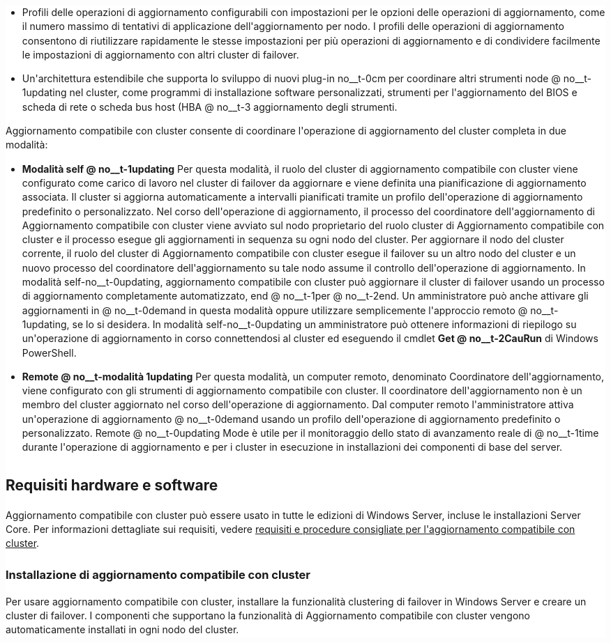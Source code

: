 -   Profili delle operazioni di aggiornamento configurabili con impostazioni per le opzioni delle operazioni di aggiornamento, come il numero massimo di tentativi di applicazione dell'aggiornamento per nodo. I profili delle operazioni di aggiornamento consentono di riutilizzare rapidamente le stesse impostazioni per più operazioni di aggiornamento e di condividere facilmente le impostazioni di aggiornamento con altri cluster di failover.  
  
-   Un'architettura estendibile che supporta lo sviluppo di nuovi plug-in no__t-0cm per coordinare altri strumenti node @ no__t-1updating nel cluster, come programmi di installazione software personalizzati, strumenti per l'aggiornamento del BIOS e scheda di rete o scheda bus host \(HBA @ no__t-3 aggiornamento degli strumenti.  
  
Aggiornamento compatibile con cluster consente di coordinare l'operazione di aggiornamento del cluster completa in due modalità:  
  
-   **Modalità self @ no__t-1updating** Per questa modalità, il ruolo del cluster di aggiornamento compatibile con cluster viene configurato come carico di lavoro nel cluster di failover da aggiornare e viene definita una pianificazione di aggiornamento associata. Il cluster si aggiorna automaticamente a intervalli pianificati tramite un profilo dell'operazione di aggiornamento predefinito o personalizzato. Nel corso dell'operazione di aggiornamento, il processo del coordinatore dell'aggiornamento di Aggiornamento compatibile con cluster viene avviato sul nodo proprietario del ruolo cluster di Aggiornamento compatibile con cluster e il processo esegue gli aggiornamenti in sequenza su ogni nodo del cluster. Per aggiornare il nodo del cluster corrente, il ruolo del cluster di Aggiornamento compatibile con cluster esegue il failover su un altro nodo del cluster e un nuovo processo del coordinatore dell'aggiornamento su tale nodo assume il controllo dell'operazione di aggiornamento. In modalità self-no__t-0updating, aggiornamento compatibile con cluster può aggiornare il cluster di failover usando un processo di aggiornamento completamente automatizzato, end @ no__t-1per @ no__t-2end. Un amministratore può anche attivare gli aggiornamenti in @ no__t-0demand in questa modalità oppure utilizzare semplicemente l'approccio remoto @ no__t-1updating, se lo si desidera. In modalità self-no__t-0updating un amministratore può ottenere informazioni di riepilogo su un'operazione di aggiornamento in corso connettendosi al cluster ed eseguendo il cmdlet **Get @ no__t-2CauRun** di Windows PowerShell.  
  
-   **Remote @ no__t-modalità 1updating** Per questa modalità, un computer remoto, denominato Coordinatore dell'aggiornamento, viene configurato con gli strumenti di aggiornamento compatibile con cluster. Il coordinatore dell'aggiornamento non è un membro del cluster aggiornato nel corso dell'operazione di aggiornamento. Dal computer remoto l'amministratore attiva un'operazione di aggiornamento @ no__t-0demand usando un profilo dell'operazione di aggiornamento predefinito o personalizzato. Remote @ no__t-0updating Mode è utile per il monitoraggio dello stato di avanzamento reale di @ no__t-1time durante l'operazione di aggiornamento e per i cluster in esecuzione in installazioni dei componenti di base del server.  
  
## <a name="hardware-and-software-requirements"></a>Requisiti hardware e software  

Aggiornamento compatibile con cluster può essere usato in tutte le edizioni di Windows Server, incluse le installazioni Server Core. Per informazioni dettagliate sui requisiti, vedere [requisiti e procedure consigliate per l'aggiornamento compatibile con cluster](cluster-aware-updating-requirements.md).

### <a name="installing-cluster-aware-updating"></a>Installazione di aggiornamento compatibile con cluster
Per usare aggiornamento compatibile con cluster, installare la funzionalità clustering di failover in Windows Server e creare un cluster di failover. I componenti che supportano la funzionalità di Aggiornamento compatibile con cluster vengono automaticamente installati in ogni nodo del cluster.
